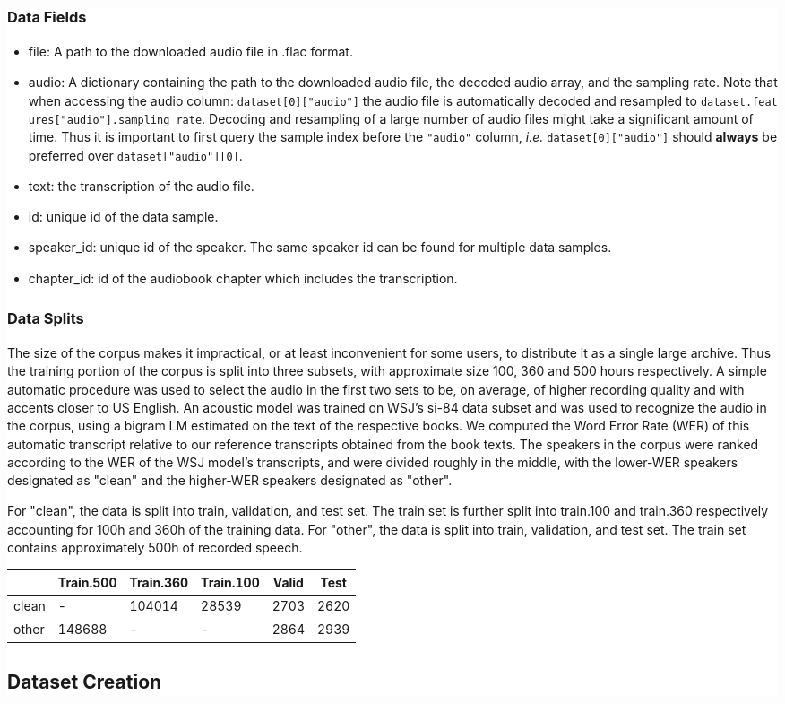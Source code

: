 
### Data Fields

- file: A path to the downloaded audio file in .flac format.

- audio: A dictionary containing the path to the downloaded audio file, the decoded audio array, and the sampling rate. Note that when accessing the audio column: `dataset[0]["audio"]` the audio file is automatically decoded and resampled to `dataset.features["audio"].sampling_rate`. Decoding and resampling of a large number of audio files might take a significant amount of time. Thus it is important to first query the sample index before the `"audio"` column, *i.e.* `dataset[0]["audio"]` should **always** be preferred over `dataset["audio"][0]`.

- text: the transcription of the audio file.

- id: unique id of the data sample.

- speaker_id: unique id of the speaker. The same speaker id can be found for multiple data samples.

- chapter_id: id of the audiobook chapter which includes the transcription.

### Data Splits

The size of the corpus makes it impractical, or at least inconvenient
for some users, to distribute it as a single large archive. Thus the
training portion of the corpus is split into three subsets, with approximate size 100, 360 and 500 hours respectively.
A simple automatic
procedure was used to select the audio in the first two sets to be, on
average, of higher recording quality and with accents closer to US
English. An acoustic model was trained on WSJ’s si-84 data subset
and was used to recognize the audio in the corpus, using a bigram
LM estimated on the text of the respective books. We computed the
Word Error Rate (WER) of this automatic transcript relative to our
reference transcripts obtained from the book texts.
The speakers in the corpus were ranked according to the WER of
the WSJ model’s transcripts, and were divided roughly in the middle,
with the lower-WER speakers designated as "clean" and the higher-WER speakers designated as "other".

For "clean", the data is split into train, validation, and test set. The train set is further split into train.100 and train.360
respectively accounting for 100h and 360h of the training data. 
For "other", the data is split into train, validation, and test set. The train set contains approximately 500h of recorded speech.

|                             | Train.500 | Train.360 | Train.100  | Valid | Test |
| -----                       | ------ | ----- | ---- | ---- | ---- | 
| clean | - | 104014 | 28539 |  2703 | 2620|
| other | 148688 | - | - | 2864 | 2939 |



## Dataset Creation
